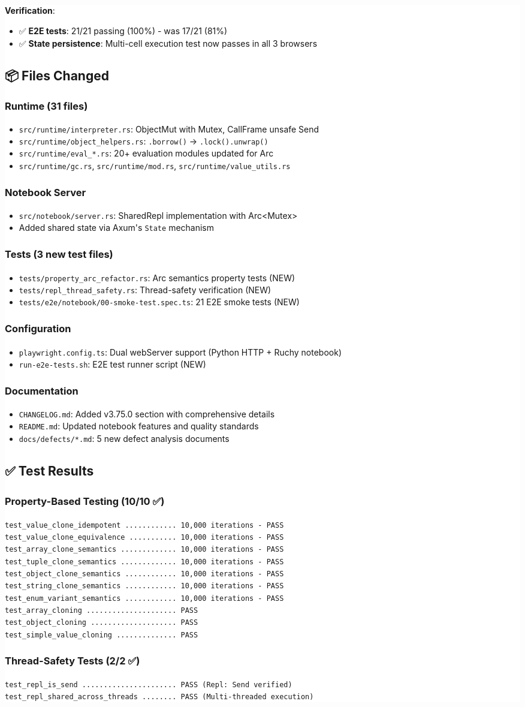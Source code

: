 **Verification**:
- ✅ **E2E tests**: 21/21 passing (100%) - was 17/21 (81%)
- ✅ **State persistence**: Multi-cell execution test now passes in all 3 browsers

## 📦 Files Changed

### Runtime (31 files)
- `src/runtime/interpreter.rs`: ObjectMut with Mutex, CallFrame unsafe Send
- `src/runtime/object_helpers.rs`: `.borrow()` → `.lock().unwrap()`
- `src/runtime/eval_*.rs`: 20+ evaluation modules updated for Arc
- `src/runtime/gc.rs`, `src/runtime/mod.rs`, `src/runtime/value_utils.rs`

### Notebook Server
- `src/notebook/server.rs`: SharedRepl implementation with Arc<Mutex<Repl>>
- Added shared state via Axum's `State` mechanism

### Tests (3 new test files)
- `tests/property_arc_refactor.rs`: Arc semantics property tests (NEW)
- `tests/repl_thread_safety.rs`: Thread-safety verification (NEW)
- `tests/e2e/notebook/00-smoke-test.spec.ts`: 21 E2E smoke tests (NEW)

### Configuration
- `playwright.config.ts`: Dual webServer support (Python HTTP + Ruchy notebook)
- `run-e2e-tests.sh`: E2E test runner script (NEW)

### Documentation
- `CHANGELOG.md`: Added v3.75.0 section with comprehensive details
- `README.md`: Updated notebook features and quality standards
- `docs/defects/*.md`: 5 new defect analysis documents

## ✅ Test Results

### Property-Based Testing (10/10 ✅)
```
test_value_clone_idempotent ............ 10,000 iterations - PASS
test_value_clone_equivalence ........... 10,000 iterations - PASS
test_array_clone_semantics ............. 10,000 iterations - PASS
test_tuple_clone_semantics ............. 10,000 iterations - PASS
test_object_clone_semantics ............ 10,000 iterations - PASS
test_string_clone_semantics ............ 10,000 iterations - PASS
test_enum_variant_semantics ............ 10,000 iterations - PASS
test_array_cloning ..................... PASS
test_object_cloning .................... PASS
test_simple_value_cloning .............. PASS
```

### Thread-Safety Tests (2/2 ✅)
```
test_repl_is_send ...................... PASS (Repl: Send verified)
test_repl_shared_across_threads ........ PASS (Multi-threaded execution)
```
